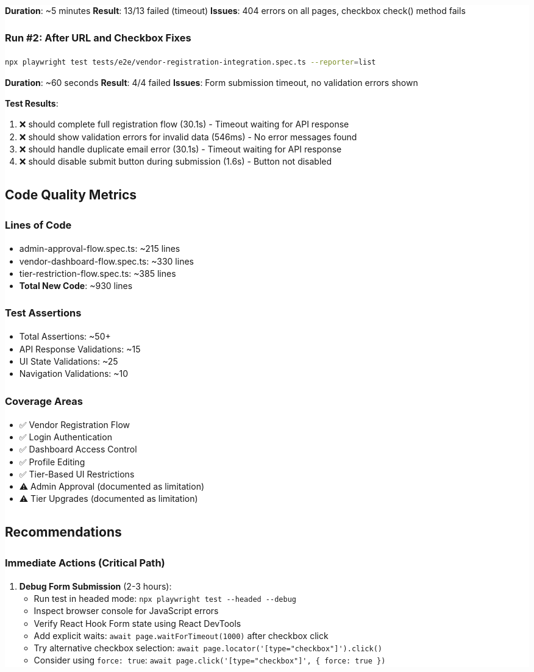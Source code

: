 **Duration**: ~5 minutes
**Result**: 13/13 failed (timeout)
**Issues**: 404 errors on all pages, checkbox check() method fails

### Run #2: After URL and Checkbox Fixes
```bash
npx playwright test tests/e2e/vendor-registration-integration.spec.ts --reporter=list
```

**Duration**: ~60 seconds
**Result**: 4/4 failed
**Issues**: Form submission timeout, no validation errors shown

**Test Results**:
1. ❌ should complete full registration flow (30.1s) - Timeout waiting for API response
2. ❌ should show validation errors for invalid data (546ms) - No error messages found
3. ❌ should handle duplicate email error (30.1s) - Timeout waiting for API response
4. ❌ should disable submit button during submission (1.6s) - Button not disabled

## Code Quality Metrics

### Lines of Code
- admin-approval-flow.spec.ts: ~215 lines
- vendor-dashboard-flow.spec.ts: ~330 lines
- tier-restriction-flow.spec.ts: ~385 lines
- **Total New Code**: ~930 lines

### Test Assertions
- Total Assertions: ~50+
- API Response Validations: ~15
- UI State Validations: ~25
- Navigation Validations: ~10

### Coverage Areas
- ✅ Vendor Registration Flow
- ✅ Login Authentication
- ✅ Dashboard Access Control
- ✅ Profile Editing
- ✅ Tier-Based UI Restrictions
- ⚠️  Admin Approval (documented as limitation)
- ⚠️  Tier Upgrades (documented as limitation)

## Recommendations

### Immediate Actions (Critical Path)

1. **Debug Form Submission** (2-3 hours):
   - Run test in headed mode: `npx playwright test --headed --debug`
   - Inspect browser console for JavaScript errors
   - Verify React Hook Form state using React DevTools
   - Add explicit waits: `await page.waitForTimeout(1000)` after checkbox click
   - Try alternative checkbox selection: `await page.locator('[type="checkbox"]').click()`
   - Consider using `force: true`: `await page.click('[type="checkbox"]', { force: true })`
